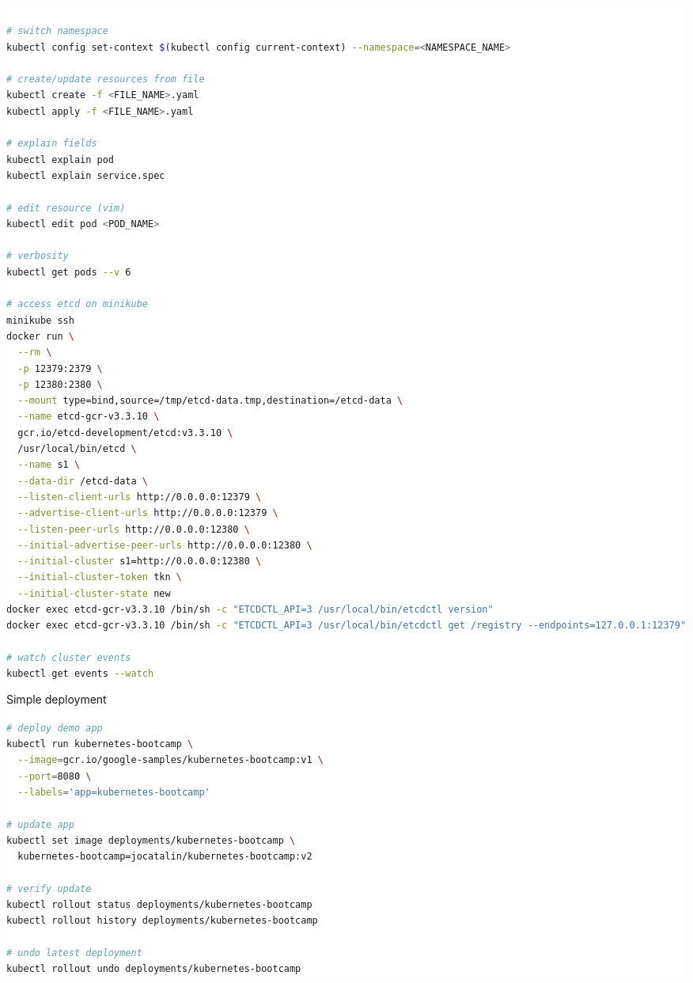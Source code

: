 ```bash

# switch namespace
kubectl config set-context $(kubectl config current-context) --namespace=<NAMESPACE_NAME>

# create/update resources from file
kubectl create -f <FILE_NAME>.yaml
kubectl apply -f <FILE_NAME>.yaml

# explain fields
kubectl explain pod
kubectl explain service.spec

# edit resource (vim)
kubectl edit pod <POD_NAME>

# verbosity
kubectl get pods --v 6

# access etcd on minikube
minikube ssh
docker run \
  --rm \
  -p 12379:2379 \
  -p 12380:2380 \
  --mount type=bind,source=/tmp/etcd-data.tmp,destination=/etcd-data \
  --name etcd-gcr-v3.3.10 \
  gcr.io/etcd-development/etcd:v3.3.10 \
  /usr/local/bin/etcd \
  --name s1 \
  --data-dir /etcd-data \
  --listen-client-urls http://0.0.0.0:12379 \
  --advertise-client-urls http://0.0.0.0:12379 \
  --listen-peer-urls http://0.0.0.0:12380 \
  --initial-advertise-peer-urls http://0.0.0.0:12380 \
  --initial-cluster s1=http://0.0.0.0:12380 \
  --initial-cluster-token tkn \
  --initial-cluster-state new
docker exec etcd-gcr-v3.3.10 /bin/sh -c "ETCDCTL_API=3 /usr/local/bin/etcdctl version"
docker exec etcd-gcr-v3.3.10 /bin/sh -c "ETCDCTL_API=3 /usr/local/bin/etcdctl get /registry --endpoints=127.0.0.1:12379"

# watch cluster events
kubectl get events --watch
```

Simple deployment
```bash
# deploy demo app
kubectl run kubernetes-bootcamp \
  --image=gcr.io/google-samples/kubernetes-bootcamp:v1 \
  --port=8080 \
  --labels='app=kubernetes-bootcamp'

# update app
kubectl set image deployments/kubernetes-bootcamp \
  kubernetes-bootcamp=jocatalin/kubernetes-bootcamp:v2

# verify update
kubectl rollout status deployments/kubernetes-bootcamp
kubectl rollout history deployments/kubernetes-bootcamp

# undo latest deployment
kubectl rollout undo deployments/kubernetes-bootcamp

```